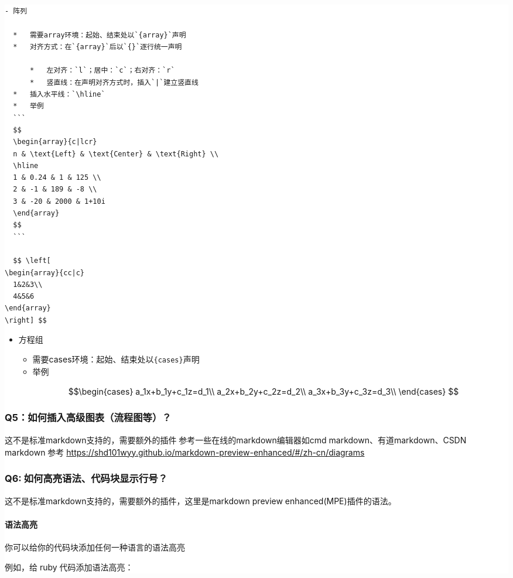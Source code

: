     - 阵列

      *   需要array环境：起始、结束处以`{array}`声明
      *   对齐方式：在`{array}`后以`{}`逐行统一声明 

          *   左对齐：`l`；居中：`c`；右对齐：`r`
          *   竖直线：在声明对齐方式时，插入`|`建立竖直线
      *   插入水平线：`\hline`
      *   举例
      ```
      $$
      \begin{array}{c|lcr}
      n & \text{Left} & \text{Center} & \text{Right} \\
      \hline
      1 & 0.24 & 1 & 125 \\
      2 & -1 & 189 & -8 \\
      3 & -20 & 2000 & 1+10i
      \end{array}
      $$
      ```

      $$ \left[
    \begin{array}{cc|c}
      1&2&3\\
      4&5&6
    \end{array}
    \right] $$


  - 方程组

    *   需要cases环境：起始、结束处以`{cases}`声明
    *   举例

    $$\begin{cases}
    a_1x+b_1y+c_1z=d_1\\
    a_2x+b_2y+c_2z=d_2\\
    a_3x+b_3y+c_3z=d_3\\
    \end{cases}
    $$

### Q5：如何插入高级图表（流程图等）？

这不是标准markdown支持的，需要额外的插件
参考一些在线的markdown编辑器如cmd markdown、有道markdown、CSDN markdown
参考 <https://shd101wyy.github.io/markdown-preview-enhanced/#/zh-cn/diagrams>

### Q6: 如何高亮语法、代码块显示行号？

这不是标准markdown支持的，需要额外的插件，这里是markdown preview enhanced(MPE)插件的语法。
#### 语法高亮

你可以给你的代码块添加任何一种语言的语法高亮

例如，给 ruby 代码添加语法高亮：
